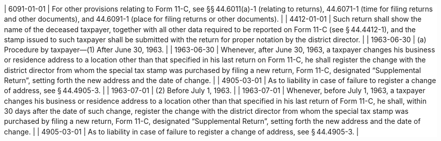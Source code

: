 | 6091-01-01 | For other provisions relating to Form 11-C, see &#167;&#167;&#8201;44.6011(a)-1 (relating to returns), 44.6071-1 (time for filing returns and other documents), and 44.6091-1 (place for filing returns or other documents).                                                                                                                                                                                                                                                                                                                                                                                                                                                                        |
| 4412-01-01 | Such return shall show the name of the deceased taxpayer, together with all other data required to be reported on Form 11-C (see &#167;&#8201;44.4412-1), and the stamp issued to such taxpayer shall be submitted with the return for proper notation by the district director.                                                                                                                                                                                                                                                                                                                                                                                                                    |
| 1963-06-30 | (a) Procedure by taxpayer&#8212;(1) After June 30, 1963.                                                                                                                                                                                                                                                                                                                                                                                                                                                                                                                                                                                                                                            |
| 1963-06-30 | Whenever, after June 30, 1963, a taxpayer changes his business or residence address to a location other than that specified in his last return on Form 11-C, he shall register the change with the district director from whom the special tax stamp was purchased by filing a new return, Form 11-C, designated &#8220;Supplemental Return&#8221;, setting forth the new address and the date of change.                                                                                                                                                                                                                                                                                           |
| 4905-03-01 | As to liability in case of failure to register a change of address, see &#167;&#8201;44.4905-3.                                                                                                                                                                                                                                                                                                                                                                                                                                                                                                                                                                                                     |
| 1963-07-01 | (2) Before July 1, 1963.                                                                                                                                                                                                                                                                                                                                                                                                                                                                                                                                                                                                                                                                            |
| 1963-07-01 | Whenever, before July 1, 1963, a taxpayer changes his business or residence address to a location other than that specified in his last return of Form 11-C, he shall, within 30 days after the date of such change, register the change with the district director from whom the special tax stamp was purchased by filing a new return, Form 11-C, designated &#8220;Supplemental Return&#8221;, setting forth the new address and the date of change.                                                                                                                                                                                                                                            |
| 4905-03-01 | As to liability in case of failure to register a change of address, see &#167;&#8201;44.4905-3.                                                                                                                                                                                                                                                                                                                                                                                                                                                                                                                                                                                                     |